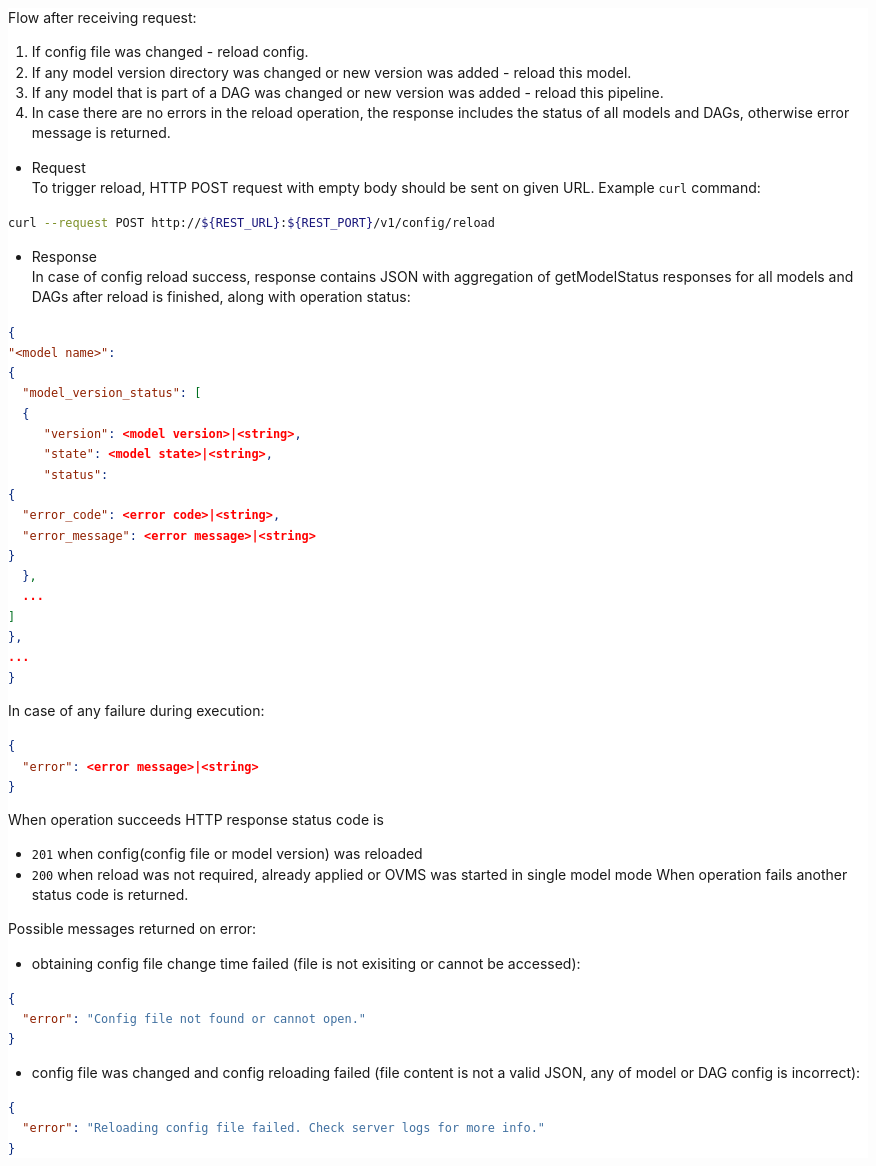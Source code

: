 Flow after receiving request:
1) If config file was changed - reload config.
2) If any model version directory was changed or new version was added - reload this model.
3) If any model that is part of a DAG was changed or new version was added - reload this pipeline.
4) In case there are no errors in the reload operation, the response includes the status of all models and DAGs, otherwise error message is returned.

* Request  
To trigger reload, HTTP POST request with empty body should be sent on given URL. Example `curl` command:

```Bash
curl --request POST http://${REST_URL}:${REST_PORT}/v1/config/reload
```
* Response  
In case of config reload success, response contains JSON with aggregation of getModelStatus responses for all models and DAGs after reload is finished, along with operation status: 
```JSON
{ 
"<model name>": 
{ 
  "model_version_status": [     
  { 
     "version": <model version>|<string>,
     "state": <model state>|<string>, 
     "status":
{ 
  "error_code": <error code>|<string>, 
  "error_message": <error message>|<string>       
} 
  }, 
  ...  
] 
}, 
... 
} 
```

In case of any failure during execution: 
 
```JSON
{ 
  "error": <error message>|<string> 
} 
```
When operation succeeds HTTP response status code is
  - `201` when config(config file or model version) was reloaded 
  - `200` when reload was not required, already applied or OVMS was started in single model mode
When operation fails another status code is returned.

Possible messages returned on error:

- obtaining config file change time failed (file is not exisiting or cannot be accessed):
```JSON
{
  "error": "Config file not found or cannot open."
}
```
- config file was changed and config reloading failed (file content is not a valid JSON, any of model or DAG config is incorrect):
```JSON
{
  "error": "Reloading config file failed. Check server logs for more info."
}
```
